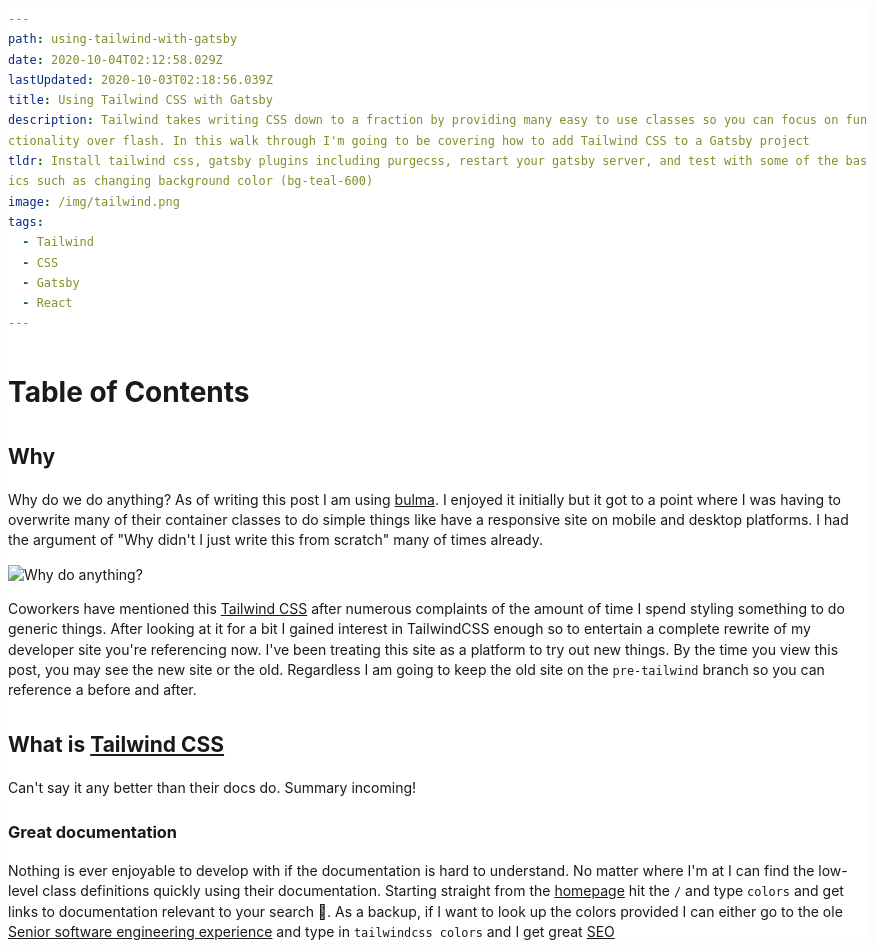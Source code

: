 ```yaml
---
path: using-tailwind-with-gatsby
date: 2020-10-04T02:12:58.029Z
lastUpdated: 2020-10-03T02:18:56.039Z
title: Using Tailwind CSS with Gatsby
description: Tailwind takes writing CSS down to a fraction by providing many easy to use classes so you can focus on functionality over flash. In this walk through I'm going to be covering how to add Tailwind CSS to a Gatsby project
tldr: Install tailwind css, gatsby plugins including purgecss, restart your gatsby server, and test with some of the basics such as changing background color (bg-teal-600)
image: /img/tailwind.png
tags:
  - Tailwind
  - CSS
  - Gatsby
  - React
---
```


# Table of Contents

```toc

```

## Why

Why do we do anything? As of writing this post I am using [bulma](https://bulma.io/). I enjoyed it initially but it got to a point where I was having to overwrite many of their container classes to do simple things like have a responsive site on mobile and desktop platforms. I had the argument of "Why didn't I just write this from scratch" many of times already.

![Why do anything?](https://media3.giphy.com/media/nhYGNAUuxDua4/giphy.gif?cid=6104955e8bb0b4fc72e7a2ff8f904b535862bcd69d6e34cb&rid=giphy.gif)

Coworkers have mentioned this [Tailwind CSS](https://tailwindcss.com) after numerous complaints of the amount of time I spend styling something to do generic things. After looking at it for a bit I gained interest in TailwindCSS enough so to entertain a complete rewrite of my developer site you're referencing now. I've been treating this site as a platform to try out new things. By the time you view this post, you may see the new site or the old. Regardless I am going to keep the old site on the `pre-tailwind` branch so you can reference a before and after.

## What is [Tailwind CSS](https://tailwindcss.com/#what-is-tailwind)

Can't say it any better than their docs do. Summary incoming!

### Great documentation

Nothing is ever enjoyable to develop with if the documentation is hard to understand. No matter where I'm at I can find the low-level class definitions quickly using their documentation. Starting straight from the [homepage](https://tailwindcss.com) hit the `/` and type `colors` and get links to documentation relevant to your search 🎉. As a backup, if I want to look up the colors provided I can either go to the ole [Senior software engineering experience](https://google.com) and type in `tailwindcss colors` and I get great [SEO](https://en.wikipedia.org/wiki/Search_engine_optimization)
